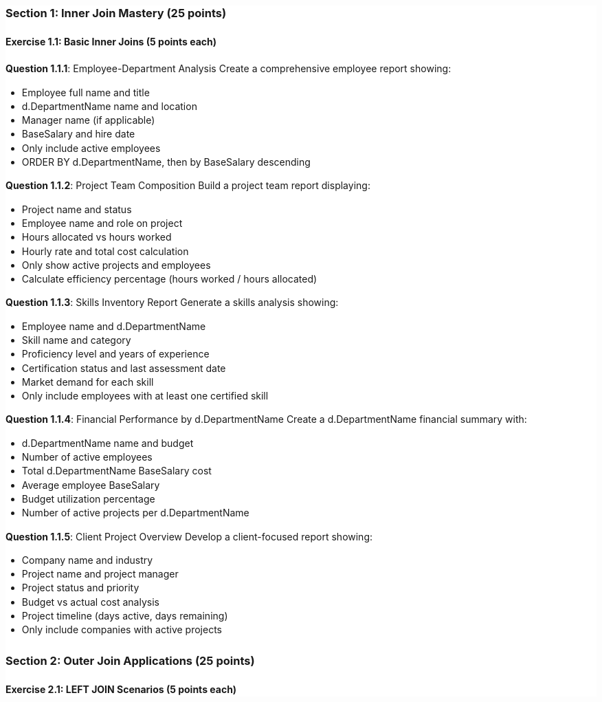 ### Section 1: Inner Join Mastery (25 points)

#### Exercise 1.1: Basic Inner Joins (5 points each)

**Question 1.1.1**: Employee-Department Analysis
Create a comprehensive employee report showing:
- Employee full name and title
- d.DepartmentName name and location
- Manager name (if applicable)
- BaseSalary and hire date
- Only include active employees
- ORDER BY d.DepartmentName, then by BaseSalary descending

**Question 1.1.2**: Project Team Composition
Build a project team report displaying:
- Project name and status
- Employee name and role on project
- Hours allocated vs hours worked
- Hourly rate and total cost calculation
- Only show active projects and employees
- Calculate efficiency percentage (hours worked / hours allocated)

**Question 1.1.3**: Skills Inventory Report
Generate a skills analysis showing:
- Employee name and d.DepartmentName
- Skill name and category
- Proficiency level and years of experience
- Certification status and last assessment date
- Market demand for each skill
- Only include employees with at least one certified skill

**Question 1.1.4**: Financial Performance by d.DepartmentName
Create a d.DepartmentName financial summary with:
- d.DepartmentName name and budget
- Number of active employees
- Total d.DepartmentName BaseSalary cost
- Average employee BaseSalary
- Budget utilization percentage
- Number of active projects per d.DepartmentName

**Question 1.1.5**: Client Project Overview
Develop a client-focused report showing:
- Company name and industry
- Project name and project manager
- Project status and priority
- Budget vs actual cost analysis
- Project timeline (days active, days remaining)
- Only include companies with active projects

### Section 2: Outer Join Applications (25 points)

#### Exercise 2.1: LEFT JOIN Scenarios (5 points each)
